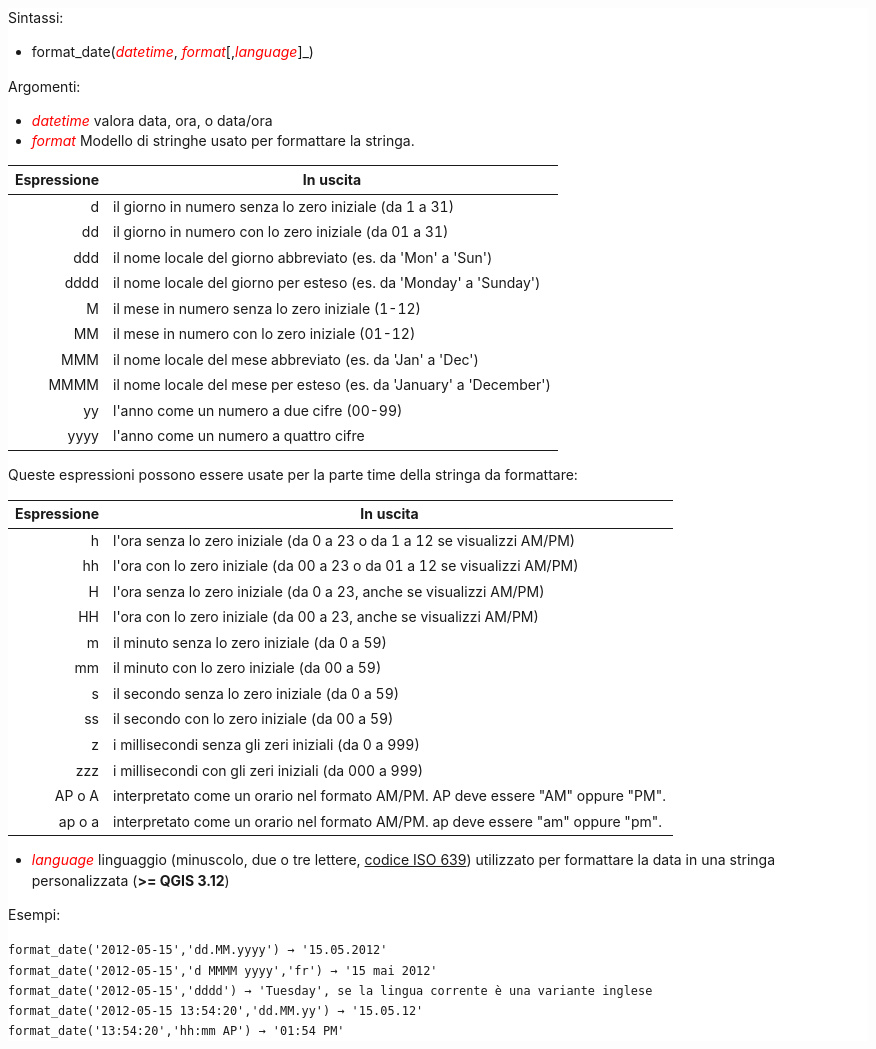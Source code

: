 Sintassi:

* format_date(_<span style="color:red;">datetime</span>_, _<span style="color:red;">format</span>_[,_<span style="color:red;">language</span>_]_)

Argomenti:

* _<span style="color:red;">datetime</span>_ valora data, ora, o data/ora
* _<span style="color:red;">format</span>_ Modello di stringhe usato per formattare la stringa. 

Espressione|In uscita
----------:|---------
d|il giorno in numero senza lo zero iniziale (da 1 a 31)
dd|il giorno in numero con lo zero iniziale (da 01 a 31)
ddd|il nome locale del giorno abbreviato (es. da 'Mon' a 'Sun')
dddd|il nome locale del giorno per esteso (es. da 'Monday' a 'Sunday')
M|il mese in numero senza lo zero iniziale (1-12)
MM|il mese in numero con lo zero iniziale (01-12)
MMM|il nome locale del mese abbreviato (es. da 'Jan' a 'Dec')
MMMM|il nome locale del mese per esteso (es. da 'January' a 'December')
yy|l'anno come un numero a due cifre (00-99)
yyyy|l'anno come un numero a quattro cifre

Queste espressioni possono essere usate per la parte time della stringa da formattare:

Espressione|In uscita
----------:|---------
h|l'ora senza lo zero iniziale (da 0 a 23 o da 1 a 12 se visualizzi AM/PM)
hh|l'ora con lo zero iniziale (da 00 a 23 o da 01 a 12 se visualizzi AM/PM)
H|l'ora senza lo zero iniziale (da 0 a 23, anche se visualizzi AM/PM)
HH|l'ora con lo zero iniziale (da 00 a 23, anche se visualizzi AM/PM)
m|il minuto senza lo zero iniziale (da 0 a 59)
mm|il minuto con lo zero iniziale (da 00 a 59)
s|il secondo senza lo zero iniziale (da 0 a 59)
ss|il secondo con lo zero iniziale (da 00 a 59)
z|i millisecondi senza gli zeri iniziali (da 0 a 999)
zzz|i millisecondi con gli zeri iniziali (da 000 a 999)
AP o A|interpretato come un orario nel formato AM/PM. AP deve essere "AM" oppure "PM".
ap o a|interpretato come un orario nel formato AM/PM. ap deve essere "am" oppure "pm".


* _<span style="color:red;">language</span>_ linguaggio (minuscolo, due o tre lettere, [codice ISO 639](https://en.wikipedia.org/wiki/List_of_ISO_639-1_codes)) utilizzato per formattare la data in una stringa personalizzata (**>= QGIS 3.12**)

Esempi:

```
format_date('2012-05-15','dd.MM.yyyy') → '15.05.2012'
format_date('2012-05-15','d MMMM yyyy','fr') → '15 mai 2012'
format_date('2012-05-15','dddd') → 'Tuesday', se la lingua corrente è una variante inglese
format_date('2012-05-15 13:54:20','dd.MM.yy') → '15.05.12'
format_date('13:54:20','hh:mm AP') → '01:54 PM'
```
